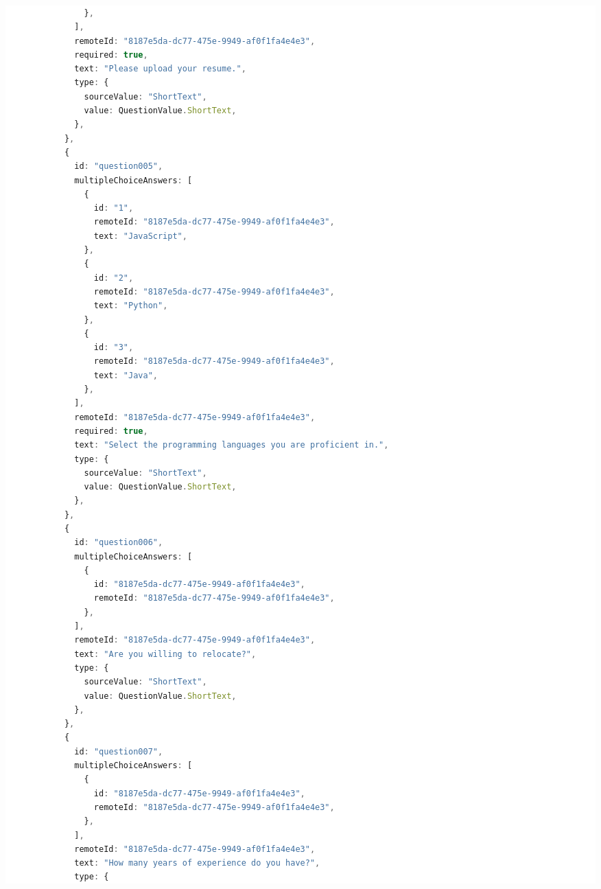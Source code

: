 ```typescript
                },
              ],
              remoteId: "8187e5da-dc77-475e-9949-af0f1fa4e4e3",
              required: true,
              text: "Please upload your resume.",
              type: {
                sourceValue: "ShortText",
                value: QuestionValue.ShortText,
              },
            },
            {
              id: "question005",
              multipleChoiceAnswers: [
                {
                  id: "1",
                  remoteId: "8187e5da-dc77-475e-9949-af0f1fa4e4e3",
                  text: "JavaScript",
                },
                {
                  id: "2",
                  remoteId: "8187e5da-dc77-475e-9949-af0f1fa4e4e3",
                  text: "Python",
                },
                {
                  id: "3",
                  remoteId: "8187e5da-dc77-475e-9949-af0f1fa4e4e3",
                  text: "Java",
                },
              ],
              remoteId: "8187e5da-dc77-475e-9949-af0f1fa4e4e3",
              required: true,
              text: "Select the programming languages you are proficient in.",
              type: {
                sourceValue: "ShortText",
                value: QuestionValue.ShortText,
              },
            },
            {
              id: "question006",
              multipleChoiceAnswers: [
                {
                  id: "8187e5da-dc77-475e-9949-af0f1fa4e4e3",
                  remoteId: "8187e5da-dc77-475e-9949-af0f1fa4e4e3",
                },
              ],
              remoteId: "8187e5da-dc77-475e-9949-af0f1fa4e4e3",
              text: "Are you willing to relocate?",
              type: {
                sourceValue: "ShortText",
                value: QuestionValue.ShortText,
              },
            },
            {
              id: "question007",
              multipleChoiceAnswers: [
                {
                  id: "8187e5da-dc77-475e-9949-af0f1fa4e4e3",
                  remoteId: "8187e5da-dc77-475e-9949-af0f1fa4e4e3",
                },
              ],
              remoteId: "8187e5da-dc77-475e-9949-af0f1fa4e4e3",
              text: "How many years of experience do you have?",
              type: {
```